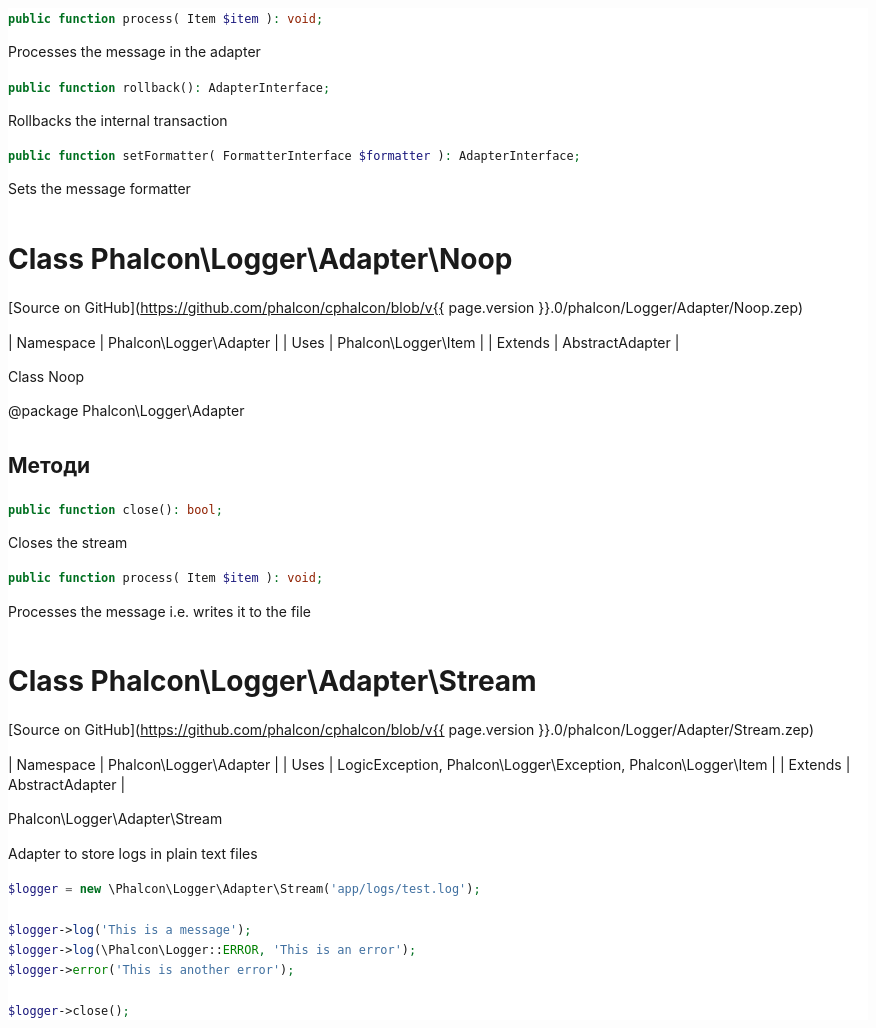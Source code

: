 
```php
public function process( Item $item ): void;
```
Processes the message in the adapter


```php
public function rollback(): AdapterInterface;
```
Rollbacks the internal transaction


```php
public function setFormatter( FormatterInterface $formatter ): AdapterInterface;
```
Sets the message formatter




<h1 id="logger-adapter-noop">Class Phalcon\Logger\Adapter\Noop</h1>

[Source on GitHub](https://github.com/phalcon/cphalcon/blob/v{{ page.version }}.0/phalcon/Logger/Adapter/Noop.zep)

| Namespace  | Phalcon\Logger\Adapter | | Uses       | Phalcon\Logger\Item | | Extends    | AbstractAdapter |

Class Noop

@package Phalcon\Logger\Adapter


## Методи

```php
public function close(): bool;
```
Closes the stream


```php
public function process( Item $item ): void;
```
Processes the message i.e. writes it to the file




<h1 id="logger-adapter-stream">Class Phalcon\Logger\Adapter\Stream</h1>

[Source on GitHub](https://github.com/phalcon/cphalcon/blob/v{{ page.version }}.0/phalcon/Logger/Adapter/Stream.zep)

| Namespace  | Phalcon\Logger\Adapter | | Uses       | LogicException, Phalcon\Logger\Exception, Phalcon\Logger\Item | | Extends    | AbstractAdapter |

Phalcon\Logger\Adapter\Stream

Adapter to store logs in plain text files

```php
$logger = new \Phalcon\Logger\Adapter\Stream('app/logs/test.log');

$logger->log('This is a message');
$logger->log(\Phalcon\Logger::ERROR, 'This is an error');
$logger->error('This is another error');

$logger->close();
```
